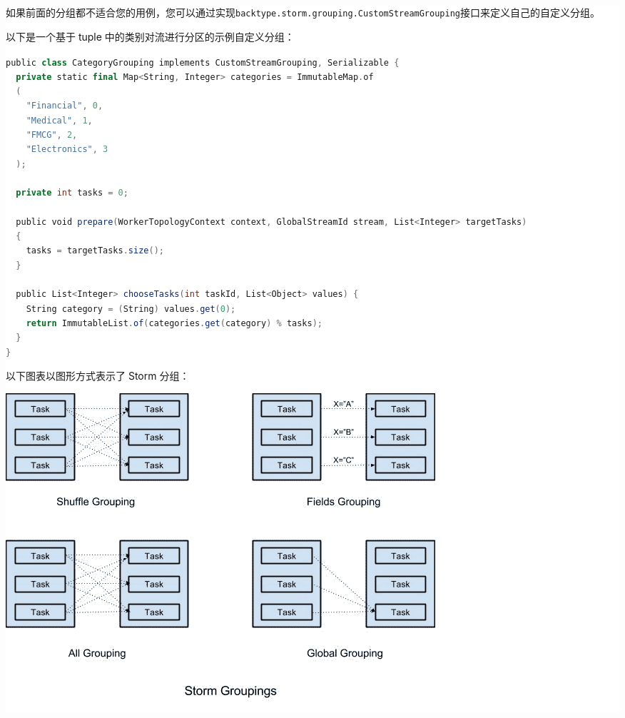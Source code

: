 如果前面的分组都不适合您的用例，您可以通过实现`backtype.storm.grouping.CustomStreamGrouping`接口来定义自己的自定义分组。

以下是一个基于 tuple 中的类别对流进行分区的示例自定义分组：

```scala
public class CategoryGrouping implements CustomStreamGrouping, Serializable { 
  private static final Map<String, Integer> categories = ImmutableMap.of 
  ( 
    "Financial", 0,  
    "Medical", 1,  
    "FMCG", 2,  
    "Electronics", 3 
  ); 

  private int tasks = 0; 

  public void prepare(WorkerTopologyContext context, GlobalStreamId stream, List<Integer> targetTasks)  
  { 
    tasks = targetTasks.size(); 
  } 

  public List<Integer> chooseTasks(int taskId, List<Object> values) { 
    String category = (String) values.get(0); 
    return ImmutableList.of(categories.get(category) % tasks); 
  } 
} 
```

以下图表以图形方式表示了 Storm 分组：

![](img/00024.jpeg)
